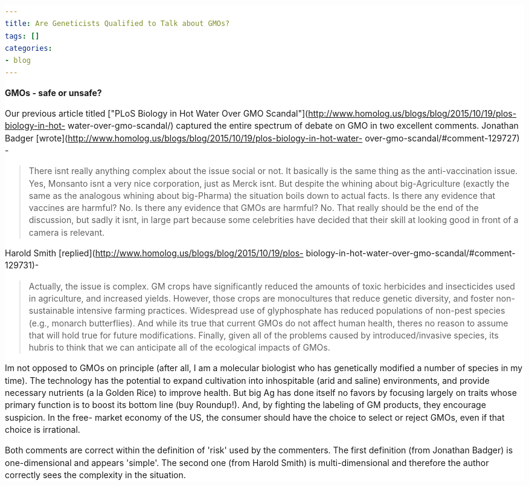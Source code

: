 ```yaml
---
title: Are Geneticists Qualified to Talk about GMOs?
tags: []
categories:
- blog
---
```

**GMOs - safe or unsafe?**


Our previous article titled ["PLoS Biology in Hot Water Over GMO
Scandal"](http://www.homolog.us/blogs/blog/2015/10/19/plos-biology-in-hot-
water-over-gmo-scandal/) captured the entire spectrum of debate on GMO in two
excellent comments. Jonathan Badger
[wrote](http://www.homolog.us/blogs/blog/2015/10/19/plos-biology-in-hot-water-
over-gmo-scandal/#comment-129727) \-

> There isnt really anything complex about the issue social or not. It
basically is the same thing as the anti-vaccination issue. Yes, Monsanto isnt
a very nice corporation, just as Merck isnt. But despite the whining about
big-Agriculture (exactly the same as the analogous whining about big-Pharma)
the situation boils down to actual facts. Is there any evidence that vaccines
are harmful? No. Is there any evidence that GMOs are harmful? No. That really
should be the end of the discussion, but sadly it isnt, in large part because
some celebrities have decided that their skill at looking good in front of a
camera is relevant.

Harold Smith [replied](http://www.homolog.us/blogs/blog/2015/10/19/plos-
biology-in-hot-water-over-gmo-scandal/#comment-129731)\-

> Actually, the issue is complex. GM crops have significantly reduced the
amounts of toxic herbicides and insecticides used in agriculture, and
increased yields. However, those crops are monocultures that reduce genetic
diversity, and foster non-sustainable intensive farming practices. Widespread
use of glyphosphate has reduced populations of non-pest species (e.g., monarch
butterflies). And while its true that current GMOs do not affect human health,
theres no reason to assume that will hold true for future modifications.
Finally, given all of the problems caused by introduced/invasive species, its
hubris to think that we can anticipate all of the ecological impacts of GMOs.

Im not opposed to GMOs on principle (after all, I am a molecular biologist who
has genetically modified a number of species in my time). The technology has
the potential to expand cultivation into inhospitable (arid and saline)
environments, and provide necessary nutrients (a la Golden Rice) to improve
health. But big Ag has done itself no favors by focusing largely on traits
whose primary function is to boost its bottom line (buy Roundup!). And, by
fighting the labeling of GM products, they encourage suspicion. In the free-
market economy of the US, the consumer should have the choice to select or
reject GMOs, even if that choice is irrational.

Both comments are correct within the definition of 'risk' used by the
commenters. The first definition (from Jonathan Badger) is one-dimensional and
appears 'simple'. The second one (from Harold Smith) is multi-dimensional and
therefore the author correctly sees the complexity in the situation.
